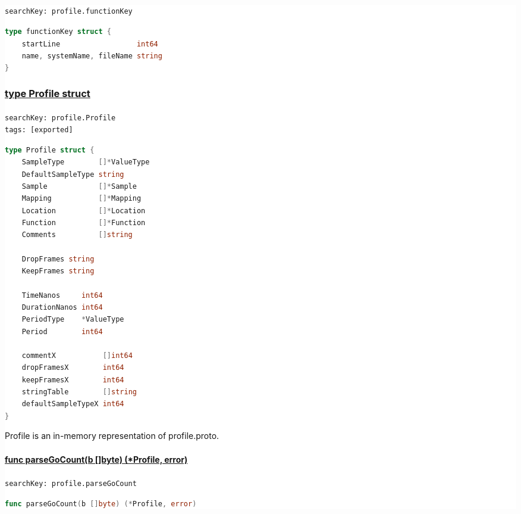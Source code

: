 ```
searchKey: profile.functionKey
```

```Go
type functionKey struct {
	startLine                  int64
	name, systemName, fileName string
}
```

### <a id="Profile" href="#Profile">type Profile struct</a>

```
searchKey: profile.Profile
tags: [exported]
```

```Go
type Profile struct {
	SampleType        []*ValueType
	DefaultSampleType string
	Sample            []*Sample
	Mapping           []*Mapping
	Location          []*Location
	Function          []*Function
	Comments          []string

	DropFrames string
	KeepFrames string

	TimeNanos     int64
	DurationNanos int64
	PeriodType    *ValueType
	Period        int64

	commentX           []int64
	dropFramesX        int64
	keepFramesX        int64
	stringTable        []string
	defaultSampleTypeX int64
}
```

Profile is an in-memory representation of profile.proto. 

#### <a id="parseGoCount" href="#parseGoCount">func parseGoCount(b []byte) (*Profile, error)</a>

```
searchKey: profile.parseGoCount
```

```Go
func parseGoCount(b []byte) (*Profile, error)
```
